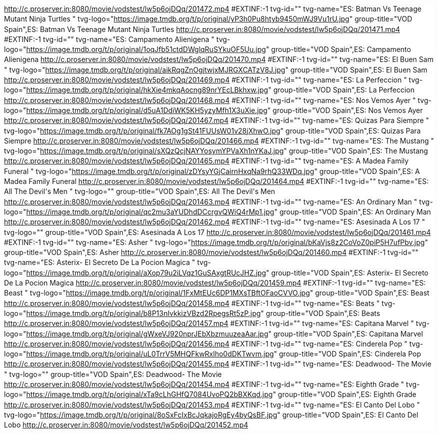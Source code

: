 http://c.proserver.in:8080/movie/vodstest/lw5p6ojDQq/201472.mp4
#EXTINF:-1 tvg-id="" tvg-name="ES: Batman Vs  Teenage Mutant Ninja Turtles " tvg-logo="https://image.tmdb.org/t/p/original/yP3h0Pu8htyb9450mWJ9Vu1rU.jpg" group-title="VOD Spain",ES: Batman Vs  Teenage Mutant Ninja Turtles 
http://c.proserver.in:8080/movie/vodstest/lw5p6ojDQq/201471.mp4
#EXTINF:-1 tvg-id="" tvg-name="ES: Campamento Alienigena " tvg-logo="https://image.tmdb.org/t/p/original/1oqJfb51ctdDWglqRuSYkuOF5Uu.jpg" group-title="VOD Spain",ES: Campamento Alienigena 
http://c.proserver.in:8080/movie/vodstest/lw5p6ojDQq/201470.mp4
#EXTINF:-1 tvg-id="" tvg-name="ES: El Buen Sam " tvg-logo="https://image.tmdb.org/t/p/original/aikRqgZnOgjtwjxMJRGXCATzV8J.jpg" group-title="VOD Spain",ES: El Buen Sam 
http://c.proserver.in:8080/movie/vodstest/lw5p6ojDQq/201469.mp4
#EXTINF:-1 tvg-id="" tvg-name="ES: La Perfeccion " tvg-logo="https://image.tmdb.org/t/p/original/hkXie4mkqAocng89nrYEcLBkhxw.jpg" group-title="VOD Spain",ES: La Perfeccion 
http://c.proserver.in:8080/movie/vodstest/lw5p6ojDQq/201468.mp4
#EXTINF:-1 tvg-id="" tvg-name="ES: Nos Vemos Ayer " tvg-logo="https://image.tmdb.org/t/p/original/d5uA1DdiWK5KH5yzyMfh1X3uXie.jpg" group-title="VOD Spain",ES: Nos Vemos Ayer 
http://c.proserver.in:8080/movie/vodstest/lw5p6ojDQq/201467.mp4
#EXTINF:-1 tvg-id="" tvg-name="ES: Quizas Para Siempre " tvg-logo="https://image.tmdb.org/t/p/original/fk7AOg1gSt41FUUsW01v28jXhwO.jpg" group-title="VOD Spain",ES: Quizas Para Siempre 
http://c.proserver.in:8080/movie/vodstest/lw5p6ojDQq/201466.mp4
#EXTINF:-1 tvg-id="" tvg-name="ES: The Mustang " tvg-logo="https://image.tmdb.org/t/p/original/sXQzQcjNAYYosymYPVaXh1nYKaJ.jpg" group-title="VOD Spain",ES: The Mustang 
http://c.proserver.in:8080/movie/vodstest/lw5p6ojDQq/201465.mp4
#EXTINF:-1 tvg-id="" tvg-name="ES: A Madea Family Funeral " tvg-logo="https://image.tmdb.org/t/p/original/zDYsyYGjCairnHxqNa9rhQ33WDq.jpg" group-title="VOD Spain",ES: A Madea Family Funeral 
http://c.proserver.in:8080/movie/vodstest/lw5p6ojDQq/201464.mp4
#EXTINF:-1 tvg-id="" tvg-name="ES: All The Devil's Men " tvg-logo="" group-title="VOD Spain",ES: All The Devil's Men 
http://c.proserver.in:8080/movie/vodstest/lw5p6ojDQq/201463.mp4
#EXTINF:-1 tvg-id="" tvg-name="ES: An Ordinary Man " tvg-logo="https://image.tmdb.org/t/p/original/qc2mu3aYUDhdDCcrgvQWiQ4rMp1.jpg" group-title="VOD Spain",ES: An Ordinary Man 
http://c.proserver.in:8080/movie/vodstest/lw5p6ojDQq/201462.mp4
#EXTINF:-1 tvg-id="" tvg-name="ES: Asesinada A Los 17 " tvg-logo="" group-title="VOD Spain",ES: Asesinada A Los 17 
http://c.proserver.in:8080/movie/vodstest/lw5p6ojDQq/201461.mp4
#EXTINF:-1 tvg-id="" tvg-name="ES: Asher " tvg-logo="https://image.tmdb.org/t/p/original/bKaVjs8z2CoVoZ0piP5H7ufPbv.jpg" group-title="VOD Spain",ES: Asher 
http://c.proserver.in:8080/movie/vodstest/lw5p6ojDQq/201460.mp4
#EXTINF:-1 tvg-id="" tvg-name="ES: Asterix- El Secreto De La Pocion Magica " tvg-logo="https://image.tmdb.org/t/p/original/aXop79u2iLVqz1GuSAxgtRUcJHZ.jpg" group-title="VOD Spain",ES: Asterix- El Secreto De La Pocion Magica 
http://c.proserver.in:8080/movie/vodstest/lw5p6ojDQq/201459.mp4
#EXTINF:-1 tvg-id="" tvg-name="ES: Beast " tvg-logo="https://image.tmdb.org/t/p/original/1FxMtEUc6DP1MXsTBftOFaoCVVO.jpg" group-title="VOD Spain",ES: Beast 
http://c.proserver.in:8080/movie/vodstest/lw5p6ojDQq/201458.mp4
#EXTINF:-1 tvg-id="" tvg-name="ES: Beats " tvg-logo="https://image.tmdb.org/t/p/original/b8P13nIvkkizVBzd2RpegsRt5zP.jpg" group-title="VOD Spain",ES: Beats 
http://c.proserver.in:8080/movie/vodstest/lw5p6ojDQq/201457.mp4
#EXTINF:-1 tvg-id="" tvg-name="ES: Capitana Marvel " tvg-logo="https://image.tmdb.org/t/p/original/gWxeVJ920nprJEbXbzmuuzeaAar.jpg" group-title="VOD Spain",ES: Capitana Marvel 
http://c.proserver.in:8080/movie/vodstest/lw5p6ojDQq/201456.mp4
#EXTINF:-1 tvg-id="" tvg-name="ES: Cinderela Pop " tvg-logo="https://image.tmdb.org/t/p/original/uL0TrrV5MHQFkwRxlho0dDKTwvm.jpg" group-title="VOD Spain",ES: Cinderela Pop 
http://c.proserver.in:8080/movie/vodstest/lw5p6ojDQq/201455.mp4
#EXTINF:-1 tvg-id="" tvg-name="ES: Deadwood- The Movie " tvg-logo="" group-title="VOD Spain",ES: Deadwood- The Movie 
http://c.proserver.in:8080/movie/vodstest/lw5p6ojDQq/201454.mp4
#EXTINF:-1 tvg-id="" tvg-name="ES: Eighth Grade " tvg-logo="https://image.tmdb.org/t/p/original/xTa9cLhGHfQ7084UvoPQ2bBXKqd.jpg" group-title="VOD Spain",ES: Eighth Grade 
http://c.proserver.in:8080/movie/vodstest/lw5p6ojDQq/201453.mp4
#EXTINF:-1 tvg-id="" tvg-name="ES: El Canto Del Lobo " tvg-logo="https://image.tmdb.org/t/p/original/8oSxFcIxBcJqkajoRgEy4byQsBF.jpg" group-title="VOD Spain",ES: El Canto Del Lobo 
http://c.proserver.in:8080/movie/vodstest/lw5p6ojDQq/201452.mp4